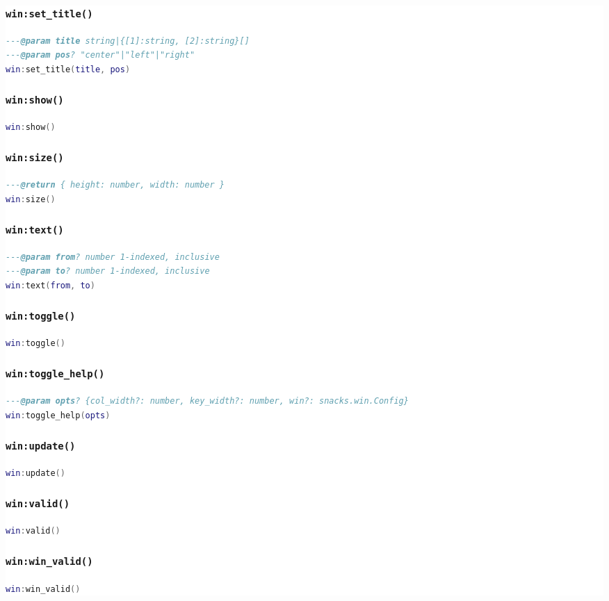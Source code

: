 ### `win:set_title()`

```lua
---@param title string|{[1]:string, [2]:string}[]
---@param pos? "center"|"left"|"right"
win:set_title(title, pos)
```

### `win:show()`

```lua
win:show()
```

### `win:size()`

```lua
---@return { height: number, width: number }
win:size()
```

### `win:text()`

```lua
---@param from? number 1-indexed, inclusive
---@param to? number 1-indexed, inclusive
win:text(from, to)
```

### `win:toggle()`

```lua
win:toggle()
```

### `win:toggle_help()`

```lua
---@param opts? {col_width?: number, key_width?: number, win?: snacks.win.Config}
win:toggle_help(opts)
```

### `win:update()`

```lua
win:update()
```

### `win:valid()`

```lua
win:valid()
```

### `win:win_valid()`

```lua
win:win_valid()
```
